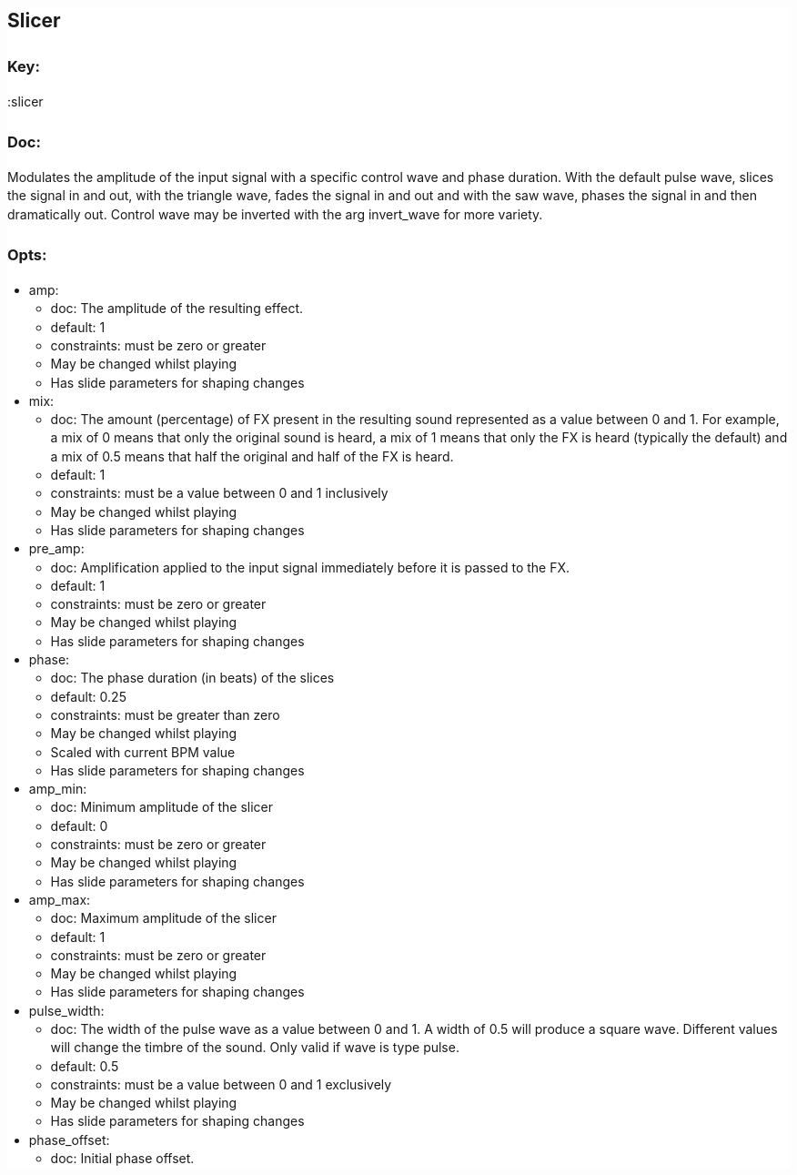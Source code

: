 
## Slicer

### Key:
  :slicer

### Doc:
  Modulates the amplitude of the input signal with a specific control wave and phase duration. With the default pulse wave, slices the signal in and out, with the triangle wave, fades the signal in and out and with the saw wave, phases the signal in and then dramatically out. Control wave may be inverted with the arg invert_wave for more variety.

### Opts:
  * amp:
    - doc: The amplitude of the resulting effect.
    - default: 1
    - constraints: must be zero or greater
    - May be changed whilst playing
    - Has slide parameters for shaping changes
  * mix:
    - doc: The amount (percentage) of FX present in the resulting sound represented as a value between 0 and 1. For example, a mix of 0 means that only the original sound is heard, a mix of 1 means that only the FX is heard (typically the default) and a mix of 0.5 means that half the original and half of the FX is heard.
    - default: 1
    - constraints: must be a value between 0 and 1 inclusively
    - May be changed whilst playing
    - Has slide parameters for shaping changes
  * pre_amp:
    - doc: Amplification applied to the input signal immediately before it is passed to the FX.
    - default: 1
    - constraints: must be zero or greater
    - May be changed whilst playing
    - Has slide parameters for shaping changes
  * phase:
    - doc: The phase duration (in beats) of the slices
    - default: 0.25
    - constraints: must be greater than zero
    - May be changed whilst playing
    - Scaled with current BPM value
    - Has slide parameters for shaping changes
  * amp_min:
    - doc: Minimum amplitude of the slicer
    - default: 0
    - constraints: must be zero or greater
    - May be changed whilst playing
    - Has slide parameters for shaping changes
  * amp_max:
    - doc: Maximum amplitude of the slicer
    - default: 1
    - constraints: must be zero or greater
    - May be changed whilst playing
    - Has slide parameters for shaping changes
  * pulse_width:
    - doc: The width of the pulse wave as a value between 0 and 1. A width of 0.5 will produce a square wave. Different values will change the timbre of the sound. Only valid if wave is type pulse.
    - default: 0.5
    - constraints: must be a value between 0 and 1 exclusively
    - May be changed whilst playing
    - Has slide parameters for shaping changes
  * phase_offset:
    - doc: Initial phase offset.
